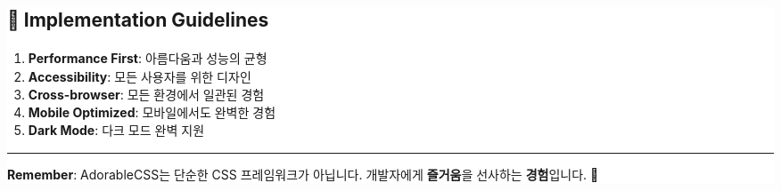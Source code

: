 ## 🚀 Implementation Guidelines

1. **Performance First**: 아름다움과 성능의 균형
2. **Accessibility**: 모든 사용자를 위한 디자인
3. **Cross-browser**: 모든 환경에서 일관된 경험
4. **Mobile Optimized**: 모바일에서도 완벽한 경험
5. **Dark Mode**: 다크 모드 완벽 지원

---

**Remember**: AdorableCSS는 단순한 CSS 프레임워크가 아닙니다. 
개발자에게 **즐거움**을 선사하는 **경험**입니다. 🎉